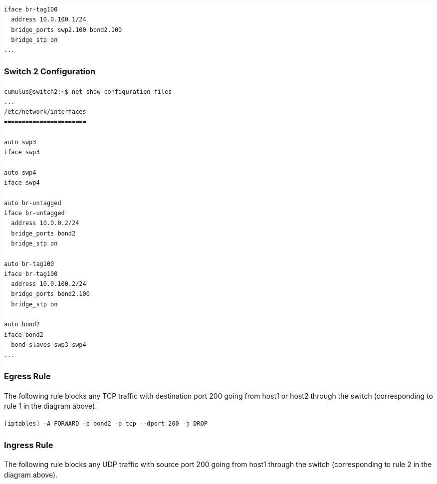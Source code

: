 ```
iface br-tag100
  address 10.0.100.1/24
  bridge_ports swp2.100 bond2.100
  bridge_stp on
...
```

### Switch 2 Configuration

```
cumulus@switch2:~$ net show configuration files
...
/etc/network/interfaces
=======================

auto swp3
iface swp3

auto swp4
iface swp4

auto br-untagged
iface br-untagged
  address 10.0.0.2/24
  bridge_ports bond2
  bridge_stp on

auto br-tag100
iface br-tag100
  address 10.0.100.2/24
  bridge_ports bond2.100
  bridge_stp on

auto bond2
iface bond2
  bond-slaves swp3 swp4
...
```

### Egress Rule

The following rule blocks any TCP traffic with destination port 200 going from host1 or host2 through the switch (corresponding to rule 1 in the diagram above).

```
[iptables] -A FORWARD -o bond2 -p tcp --dport 200 -j DROP
```

### Ingress Rule

The following rule blocks any UDP traffic with source port 200 going from host1 through the switch (corresponding to rule 2 in the diagram above).

